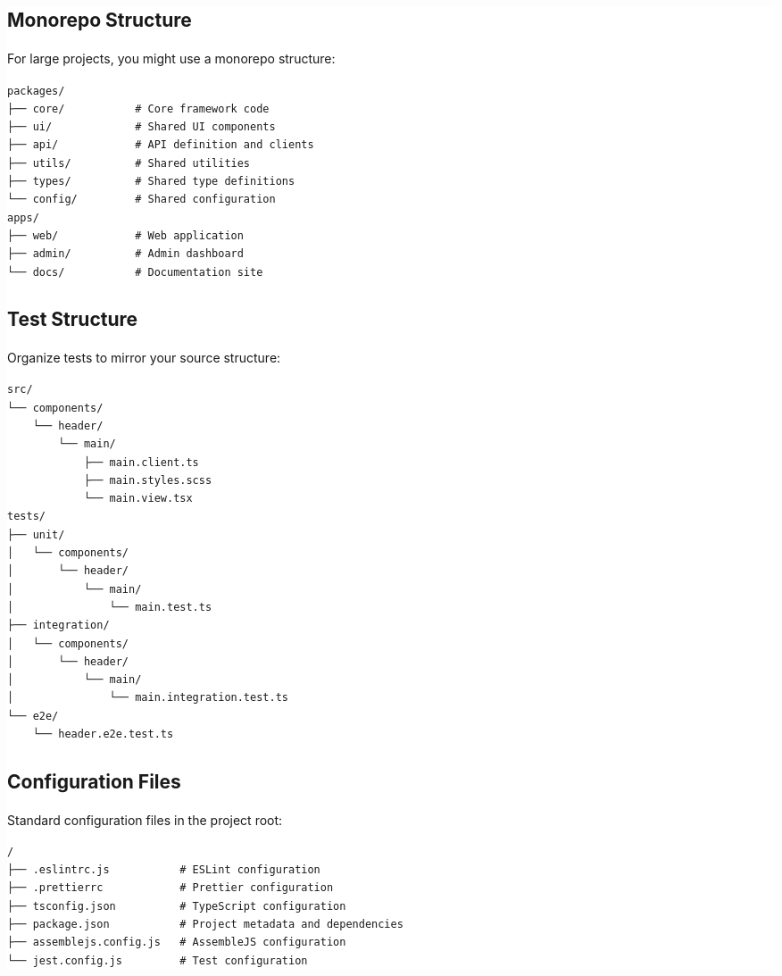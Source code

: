```
```

## Monorepo Structure

For large projects, you might use a monorepo structure:

```
packages/
├── core/           # Core framework code
├── ui/             # Shared UI components
├── api/            # API definition and clients
├── utils/          # Shared utilities
├── types/          # Shared type definitions
└── config/         # Shared configuration
apps/
├── web/            # Web application
├── admin/          # Admin dashboard
└── docs/           # Documentation site
```

## Test Structure

Organize tests to mirror your source structure:

```
src/
└── components/
    └── header/
        └── main/
            ├── main.client.ts
            ├── main.styles.scss
            └── main.view.tsx
tests/
├── unit/
│   └── components/
│       └── header/
│           └── main/
│               └── main.test.ts
├── integration/
│   └── components/
│       └── header/
│           └── main/
│               └── main.integration.test.ts
└── e2e/
    └── header.e2e.test.ts
```

## Configuration Files

Standard configuration files in the project root:

```
/
├── .eslintrc.js           # ESLint configuration
├── .prettierrc            # Prettier configuration
├── tsconfig.json          # TypeScript configuration
├── package.json           # Project metadata and dependencies
├── assemblejs.config.js   # AssembleJS configuration
└── jest.config.js         # Test configuration
```
